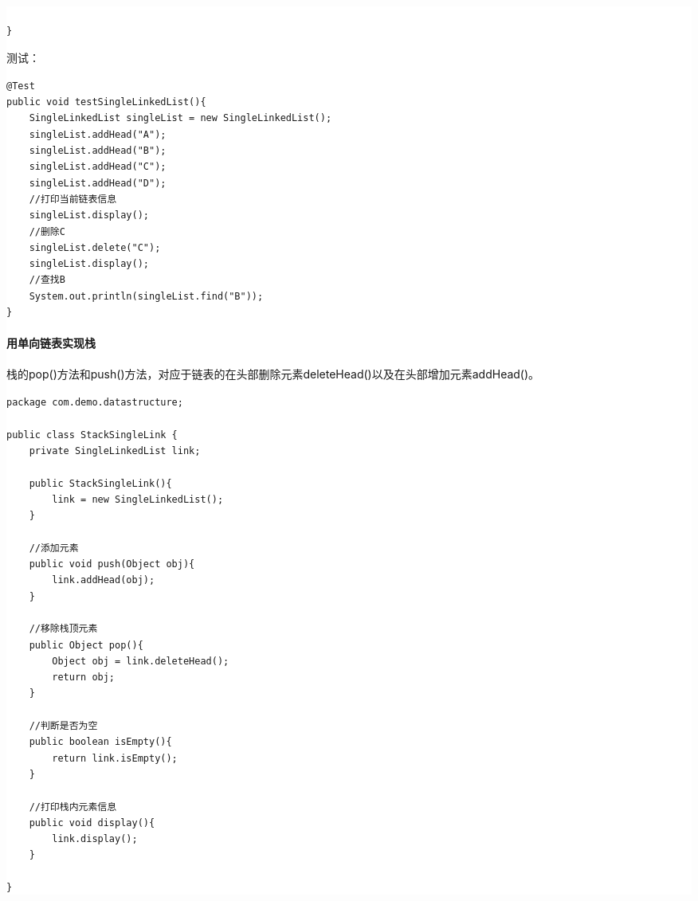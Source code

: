 ```

}
```

测试：

```
@Test
public void testSingleLinkedList(){
    SingleLinkedList singleList = new SingleLinkedList();
    singleList.addHead("A");
    singleList.addHead("B");
    singleList.addHead("C");
    singleList.addHead("D");
    //打印当前链表信息
    singleList.display();
    //删除C
    singleList.delete("C");
    singleList.display();
    //查找B
    System.out.println(singleList.find("B"));
}
```

#### 用单向链表实现栈



栈的pop()方法和push()方法，对应于链表的在头部删除元素deleteHead()以及在头部增加元素addHead()。

```
package com.demo.datastructure;

public class StackSingleLink {
    private SingleLinkedList link;

    public StackSingleLink(){
        link = new SingleLinkedList();
    }

    //添加元素
    public void push(Object obj){
        link.addHead(obj);
    }

    //移除栈顶元素
    public Object pop(){
        Object obj = link.deleteHead();
        return obj;
    }

    //判断是否为空
    public boolean isEmpty(){
        return link.isEmpty();
    }

    //打印栈内元素信息
    public void display(){
        link.display();
    }

}
```
